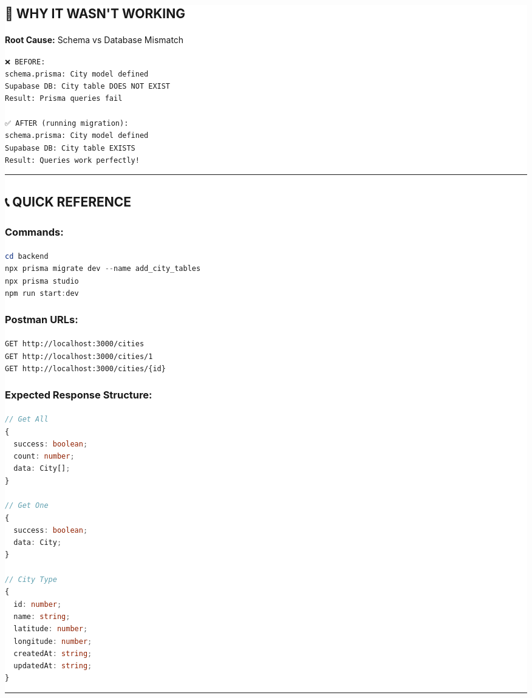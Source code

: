 
## 🎯 WHY IT WASN'T WORKING

**Root Cause:** Schema vs Database Mismatch

```
❌ BEFORE:
schema.prisma: City model defined
Supabase DB: City table DOES NOT EXIST
Result: Prisma queries fail

✅ AFTER (running migration):
schema.prisma: City model defined
Supabase DB: City table EXISTS
Result: Queries work perfectly!
```

---

## 📞 QUICK REFERENCE

### **Commands:**
```powershell
cd backend
npx prisma migrate dev --name add_city_tables
npx prisma studio
npm run start:dev
```

### **Postman URLs:**
```
GET http://localhost:3000/cities
GET http://localhost:3000/cities/1
GET http://localhost:3000/cities/{id}
```

### **Expected Response Structure:**
```typescript
// Get All
{
  success: boolean;
  count: number;
  data: City[];
}

// Get One
{
  success: boolean;
  data: City;
}

// City Type
{
  id: number;
  name: string;
  latitude: number;
  longitude: number;
  createdAt: string;
  updatedAt: string;
}
```

---